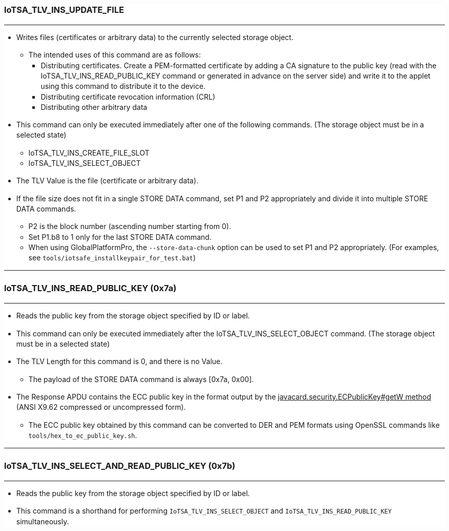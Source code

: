 
### IoTSA_TLV_INS_UPDATE_FILE

---

* Writes files (certificates or arbitrary data) to the currently selected storage object.
    * The intended uses of this command are as follows:
        * Distributing certificates. Create a PEM-formatted certificate by adding a CA signature to the public key (read with the IoTSA_TLV_INS_READ_PUBLIC_KEY command or generated in advance on the server side) and write it to the applet using this command to distribute it to the device.
        * Distributing certificate revocation information (CRL)
        * Distributing other arbitrary data

* This command can only be executed immediately after one of the following commands. (The storage object must be in a selected state)
    * IoTSA_TLV_INS_CREATE_FILE_SLOT
    * IoTSA_TLV_INS_SELECT_OBJECT

* The TLV Value is the file (certificate or arbitrary data).

* If the file size does not fit in a single STORE DATA command, set P1 and P2 appropriately and divide it into multiple STORE DATA commands.
    * P2 is the block number (ascending number starting from 0).
    * Set P1.b8 to 1 only for the last STORE DATA command.
    * When using GlobalPlatformPro, the `--store-data-chunk` option can be used to set P1 and P2 appropriately. (For examples, see `tools/iotsafe_installkeypair_for_test.bat`)

---

### IoTSA_TLV_INS_READ_PUBLIC_KEY (0x7a)

---

* Reads the public key from the storage object specified by ID or label.

* This command can only be executed immediately after the IoTSA_TLV_INS_SELECT_OBJECT command. (The storage object must be in a selected state)

* The TLV Length for this command is 0, and there is no Value.
    * The payload of the STORE DATA command is always [0x7a, 0x00].

* The Response APDU contains the ECC public key in the format output by the [javacard.security.ECPublicKey#getW method](https://docs.oracle.com/javacard/3.0.5/api/javacard/security/ECPublicKey.html#getW(byte[],%20short)) (ANSI X9.62 compressed or uncompressed form).
    * The ECC public key obtained by this command can be converted to DER and PEM formats using OpenSSL commands like `tools/hex_to_ec_public_key.sh`.

---

### IoTSA_TLV_INS_SELECT_AND_READ_PUBLIC_KEY (0x7b)

---

* Reads the public key from the storage object specified by ID or label.

* This command is a shorthand for performing `IoTSA_TLV_INS_SELECT_OBJECT` and `IoTSA_TLV_INS_READ_PUBLIC_KEY` simultaneously.
